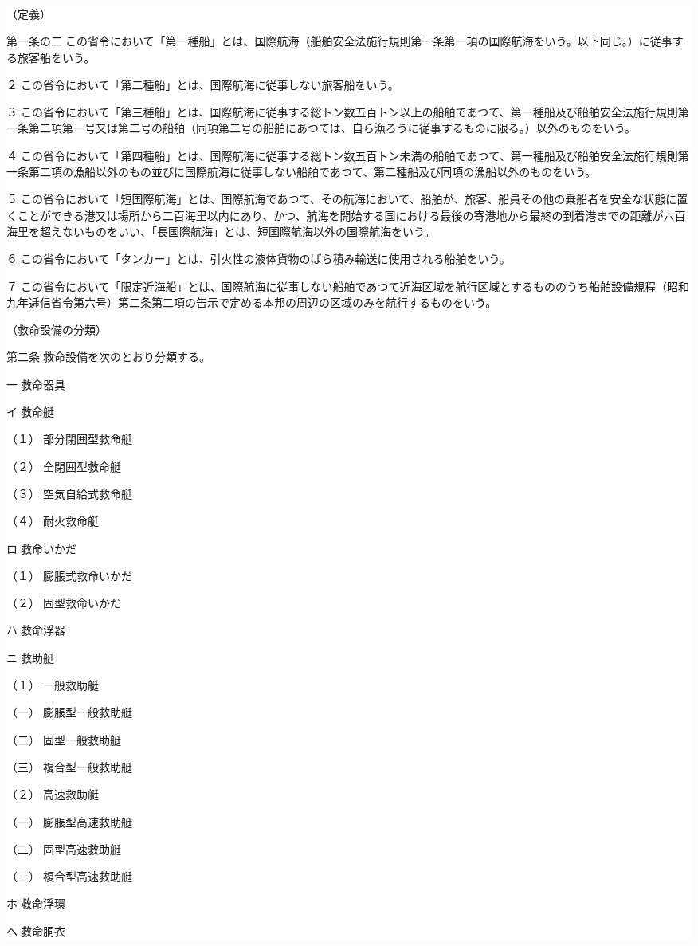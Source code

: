 （定義）

第一条の二 この省令において「第一種船」とは、国際航海（船舶安全法施行規則第一条第一項の国際航海をいう。以下同じ。）に従事する旅客船をいう。

２ この省令において「第二種船」とは、国際航海に従事しない旅客船をいう。

３ この省令において「第三種船」とは、国際航海に従事する総トン数五百トン以上の船舶であつて、第一種船及び船舶安全法施行規則第一条第二項第一号又は第二号の船舶（同項第二号の船舶にあつては、自ら漁ろうに従事するものに限る。）以外のものをいう。

４ この省令において「第四種船」とは、国際航海に従事する総トン数五百トン未満の船舶であつて、第一種船及び船舶安全法施行規則第一条第二項の漁船以外のもの並びに国際航海に従事しない船舶であつて、第二種船及び同項の漁船以外のものをいう。

５ この省令において「短国際航海」とは、国際航海であつて、その航海において、船舶が、旅客、船員その他の乗船者を安全な状態に置くことができる港又は場所から二百海里以内にあり、かつ、航海を開始する国における最後の寄港地から最終の到着港までの距離が六百海里を超えないものをいい、「長国際航海」とは、短国際航海以外の国際航海をいう。

６ この省令において「タンカー」とは、引火性の液体貨物のばら積み輸送に使用される船舶をいう。

７ この省令において「限定近海船」とは、国際航海に従事しない船舶であつて近海区域を航行区域とするもののうち船舶設備規程（昭和九年逓信省令第六号）第二条第二項の告示で定める本邦の周辺の区域のみを航行するものをいう。

（救命設備の分類）

第二条 救命設備を次のとおり分類する。

一 救命器具

イ 救命艇

（１） 部分閉囲型救命艇

（２） 全閉囲型救命艇

（３） 空気自給式救命艇

（４） 耐火救命艇

ロ 救命いかだ

（１） 膨脹式救命いかだ

（２） 固型救命いかだ

ハ 救命浮器

ニ 救助艇

（１） 一般救助艇

（一） 膨脹型一般救助艇

（二） 固型一般救助艇

（三） 複合型一般救助艇

（２） 高速救助艇

（一） 膨脹型高速救助艇

（二） 固型高速救助艇

（三） 複合型高速救助艇

ホ 救命浮環

ヘ 救命胴衣
